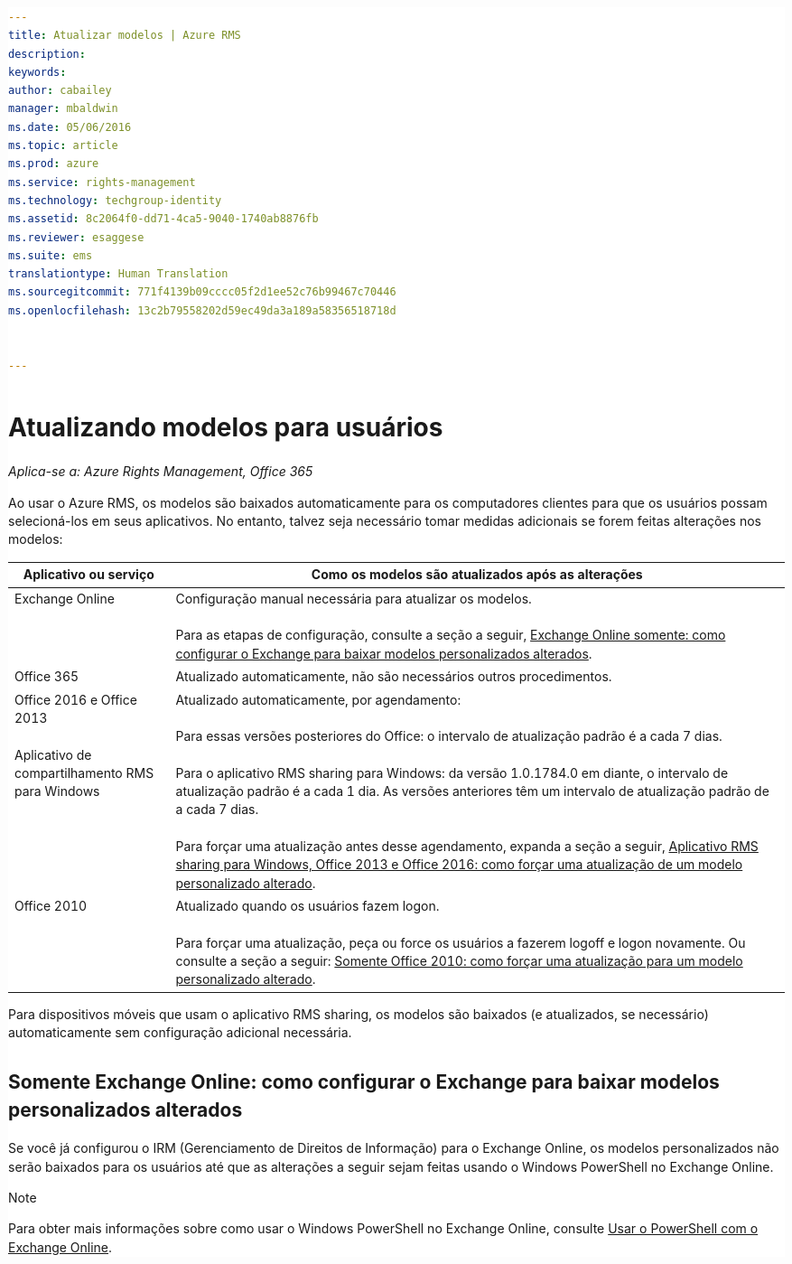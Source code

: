 ```yaml
---
title: Atualizar modelos | Azure RMS
description: 
keywords: 
author: cabailey
manager: mbaldwin
ms.date: 05/06/2016
ms.topic: article
ms.prod: azure
ms.service: rights-management
ms.technology: techgroup-identity
ms.assetid: 8c2064f0-dd71-4ca5-9040-1740ab8876fb
ms.reviewer: esaggese
ms.suite: ems
translationtype: Human Translation
ms.sourcegitcommit: 771f4139b09cccc05f2d1ee52c76b99467c70446
ms.openlocfilehash: 13c2b79558202d59ec49da3a189a58356518718d


---
```



# Atualizando modelos para usuários

*Aplica-se a: Azure Rights Management, Office 365*

Ao usar o Azure RMS, os modelos são baixados automaticamente para os computadores clientes para que os usuários possam selecioná-los em seus aplicativos. No entanto, talvez seja necessário tomar medidas adicionais se forem feitas alterações nos modelos:

|Aplicativo ou serviço|Como os modelos são atualizados após as alterações|
|--------------------------|---------------------------------------------|
|Exchange Online|Configuração manual necessária para atualizar os modelos.<br /><br />Para as etapas de configuração, consulte a seção a seguir, [Exchange Online somente: como configurar o Exchange para baixar modelos personalizados alterados](#exchange-online-only-how-to-configure-exchange-to-download-changed-custom-templates).|
|Office 365|Atualizado automaticamente, não são necessários outros procedimentos.|
|Office 2016 e Office 2013<br /><br />Aplicativo de compartilhamento RMS para Windows|Atualizado automaticamente, por agendamento:<br /><br />Para essas versões posteriores do Office: o intervalo de atualização padrão é a cada 7 dias.<br /><br />Para o aplicativo RMS sharing para Windows: da versão 1.0.1784.0 em diante, o intervalo de atualização padrão é a cada 1 dia. As versões anteriores têm um intervalo de atualização padrão de a cada 7 dias.<br /><br />Para forçar uma atualização antes desse agendamento, expanda a seção a seguir, [Aplicativo RMS sharing para Windows, Office 2013 e Office 2016: como forçar uma atualização de um modelo personalizado alterado](#office-2016-office-2013-and-rms-sharing-application-for-windows-how-to-force-a-refresh-for-a-changed-custom-template).|
|Office 2010|Atualizado quando os usuários fazem logon.<br /><br />Para forçar uma atualização, peça ou force os usuários a fazerem logoff e logon novamente. Ou consulte a seção a seguir: [Somente Office 2010: como forçar uma atualização para um modelo personalizado alterado](#office-2010-only-how-to-force-a-refresh-for-a-changed-custom-template).|
Para dispositivos móveis que usam o aplicativo RMS sharing, os modelos são baixados (e atualizados, se necessário) automaticamente sem configuração adicional necessária.

## Somente Exchange Online: como configurar o Exchange para baixar modelos personalizados alterados
Se você já configurou o IRM (Gerenciamento de Direitos de Informação) para o Exchange Online, os modelos personalizados não serão baixados para os usuários até que as alterações a seguir sejam feitas usando o Windows PowerShell no Exchange Online.

> [!NOTE]
> Para obter mais informações sobre como usar o Windows PowerShell no Exchange Online, consulte [Usar o PowerShell com o Exchange Online](https://technet.microsoft.com/library/jj200677%28v=exchg.160%29.aspx).
